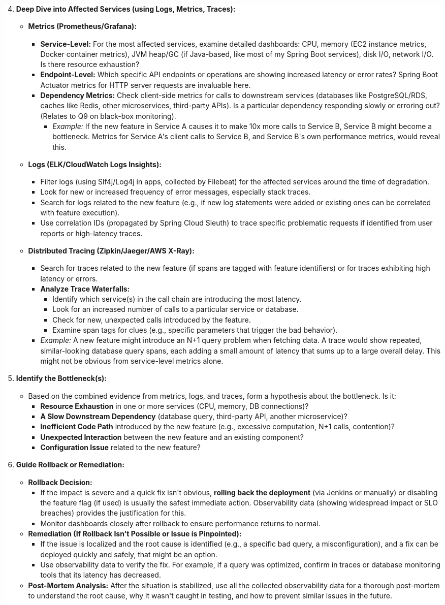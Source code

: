 4.  **Deep Dive into Affected Services (using Logs, Metrics, Traces):**

    *   **Metrics (Prometheus/Grafana):**
        *   **Service-Level:** For the most affected services, examine detailed dashboards: CPU, memory (EC2 instance metrics, Docker container metrics), JVM heap/GC (if Java-based, like most of my Spring Boot services), disk I/O, network I/O. Is there resource exhaustion?
        *   **Endpoint-Level:** Which specific API endpoints or operations are showing increased latency or error rates? Spring Boot Actuator metrics for HTTP server requests are invaluable here.
        *   **Dependency Metrics:** Check client-side metrics for calls to downstream services (databases like PostgreSQL/RDS, caches like Redis, other microservices, third-party APIs). Is a particular dependency responding slowly or erroring out? (Relates to Q9 on black-box monitoring).
            *   *Example:* If the new feature in Service A causes it to make 10x more calls to Service B, Service B might become a bottleneck. Metrics for Service A's client calls to Service B, and Service B's own performance metrics, would reveal this.

    *   **Logs (ELK/CloudWatch Logs Insights):**
        *   Filter logs (using Slf4j/Log4j in apps, collected by Filebeat) for the affected services around the time of degradation.
        *   Look for new or increased frequency of error messages, especially stack traces.
        *   Search for logs related to the new feature (e.g., if new log statements were added or existing ones can be correlated with feature execution).
        *   Use correlation IDs (propagated by Spring Cloud Sleuth) to trace specific problematic requests if identified from user reports or high-latency traces.

    *   **Distributed Tracing (Zipkin/Jaeger/AWS X-Ray):**
        *   Search for traces related to the new feature (if spans are tagged with feature identifiers) or for traces exhibiting high latency or errors.
        *   **Analyze Trace Waterfalls:**
            *   Identify which service(s) in the call chain are introducing the most latency.
            *   Look for an increased number of calls to a particular service or database.
            *   Check for new, unexpected calls introduced by the feature.
            *   Examine span tags for clues (e.g., specific parameters that trigger the bad behavior).
        *   *Example:* A new feature might introduce an N+1 query problem when fetching data. A trace would show repeated, similar-looking database query spans, each adding a small amount of latency that sums up to a large overall delay. This might not be obvious from service-level metrics alone.

5.  **Identify the Bottleneck(s):**
    *   Based on the combined evidence from metrics, logs, and traces, form a hypothesis about the bottleneck. Is it:
        *   **Resource Exhaustion** in one or more services (CPU, memory, DB connections)?
        *   **A Slow Downstream Dependency** (database query, third-party API, another microservice)?
        *   **Inefficient Code Path** introduced by the new feature (e.g., excessive computation, N+1 calls, contention)?
        *   **Unexpected Interaction** between the new feature and an existing component?
        *   **Configuration Issue** related to the new feature?

6.  **Guide Rollback or Remediation:**
    *   **Rollback Decision:**
        *   If the impact is severe and a quick fix isn't obvious, **rolling back the deployment** (via Jenkins or manually) or disabling the feature flag (if used) is usually the safest immediate action. Observability data (showing widespread impact or SLO breaches) provides the justification for this.
        *   Monitor dashboards closely after rollback to ensure performance returns to normal.
    *   **Remediation (If Rollback Isn't Possible or Issue is Pinpointed):**
        *   If the issue is localized and the root cause is identified (e.g., a specific bad query, a misconfiguration), and a fix can be deployed quickly and safely, that might be an option.
        *   Use observability data to verify the fix. For example, if a query was optimized, confirm in traces or database monitoring tools that its latency has decreased.
    *   **Post-Mortem Analysis:** After the situation is stabilized, use all the collected observability data for a thorough post-mortem to understand the root cause, why it wasn't caught in testing, and how to prevent similar issues in the future.
